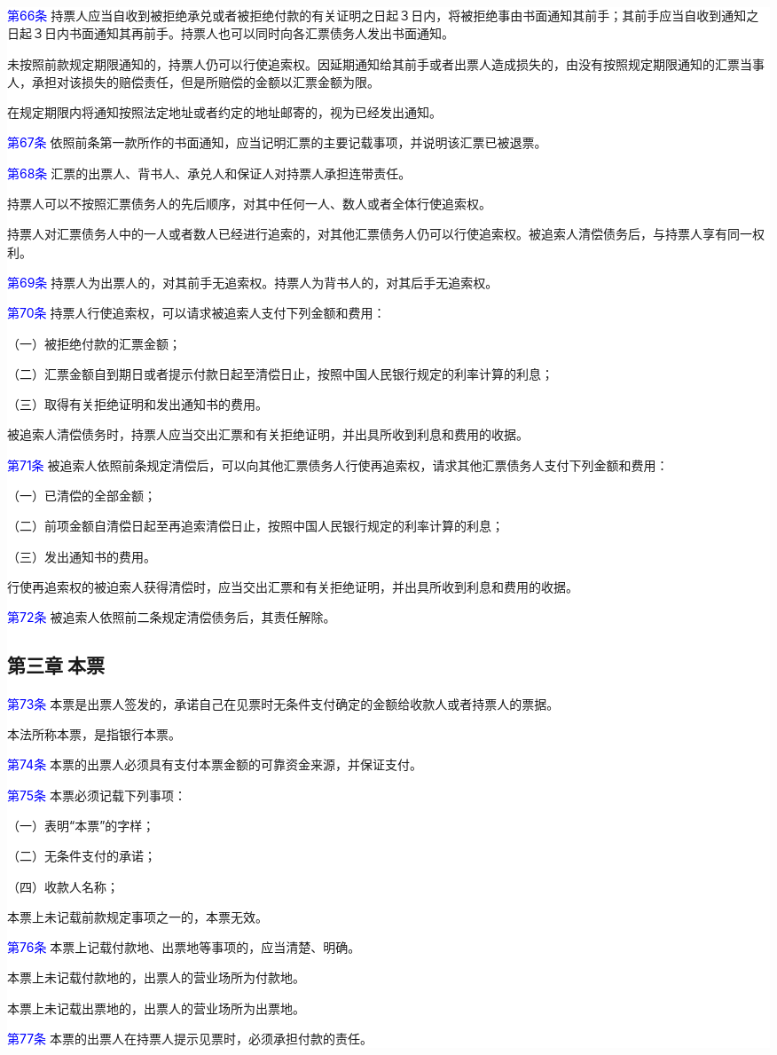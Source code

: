 <a style="color:blue" name="第66条">第66条</a>  持票人应当自收到被拒绝承兑或者被拒绝付款的有关证明之日起３日内，将被拒绝事由书面通知其前手；其前手应当自收到通知之日起３日内书面通知其再前手。持票人也可以同时向各汇票债务人发出书面通知。

未按照前款规定期限通知的，持票人仍可以行使追索权。因延期通知给其前手或者出票人造成损失的，由没有按照规定期限通知的汇票当事人，承担对该损失的赔偿责任，但是所赔偿的金额以汇票金额为限。

在规定期限内将通知按照法定地址或者约定的地址邮寄的，视为已经发出通知。

<a style="color:blue" name="第67条">第67条</a>  依照前条第一款所作的书面通知，应当记明汇票的主要记载事项，并说明该汇票已被退票。

<a style="color:blue" name="第68条">第68条</a>  汇票的出票人、背书人、承兑人和保证人对持票人承担连带责任。

持票人可以不按照汇票债务人的先后顺序，对其中任何一人、数人或者全体行使追索权。

持票人对汇票债务人中的一人或者数人已经进行追索的，对其他汇票债务人仍可以行使追索权。被追索人清偿债务后，与持票人享有同一权利。

<a style="color:blue" name="第69条">第69条</a>  持票人为出票人的，对其前手无追索权。持票人为背书人的，对其后手无追索权。

<a style="color:blue" name="第70条">第70条</a>  持票人行使追索权，可以请求被追索人支付下列金额和费用：

（一）被拒绝付款的汇票金额；

（二）汇票金额自到期日或者提示付款日起至清偿日止，按照中国人民银行规定的利率计算的利息；

（三）取得有关拒绝证明和发出通知书的费用。

被追索人清偿债务时，持票人应当交出汇票和有关拒绝证明，并出具所收到利息和费用的收据。

<a style="color:blue" name="第71条">第71条</a>  被追索人依照前条规定清偿后，可以向其他汇票债务人行使再追索权，请求其他汇票债务人支付下列金额和费用：

（一）已清偿的全部金额；

（二）前项金额自清偿日起至再追索清偿日止，按照中国人民银行规定的利率计算的利息；

（三）发出通知书的费用。

行使再追索权的被迫索人获得清偿时，应当交出汇票和有关拒绝证明，并出具所收到利息和费用的收据。

<a style="color:blue" name="第72条">第72条</a>  被追索人依照前二条规定清偿债务后，其责任解除。

## 第三章 本票

<a style="color:blue" name="第73条">第73条</a>  本票是出票人签发的，承诺自己在见票时无条件支付确定的金额给收款人或者持票人的票据。

本法所称本票，是指银行本票。

<a style="color:blue" name="第74条">第74条</a>  本票的出票人必须具有支付本票金额的可靠资金来源，并保证支付。

<a style="color:blue" name="第75条">第75条</a>  本票必须记载下列事项：

（一）表明“本票”的字样；

（二）无条件支付的承诺；

（四）收款人名称；

本票上未记载前款规定事项之一的，本票无效。

<a style="color:blue" name="第76条">第76条</a>  本票上记载付款地、出票地等事项的，应当清楚、明确。

本票上未记载付款地的，出票人的营业场所为付款地。

本票上未记载出票地的，出票人的营业场所为出票地。

<a style="color:blue" name="第77条">第77条</a>  本票的出票人在持票人提示见票时，必须承担付款的责任。
